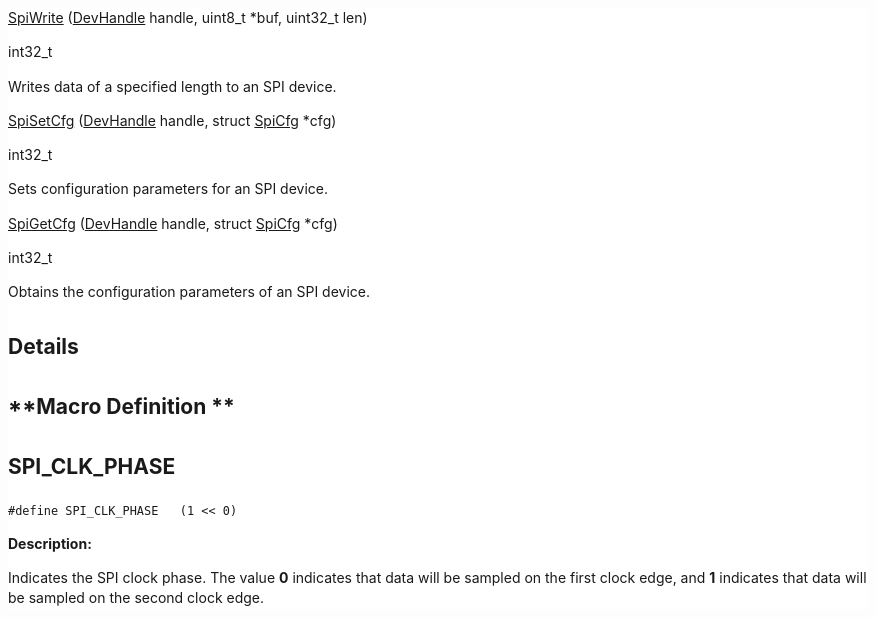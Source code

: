 <tr id="row1538669845165623"><td class="cellrowborder" valign="top" width="50%" headers="mcps1.1.3.1.1 "><p id="p613871853165623"><a name="p613871853165623"></a><a name="p613871853165623"></a><a href="SPI.md#ga0073b24fba24fb37b3ea451a0c7d911f">SpiWrite</a> (<a href="COMMON.md#gab8c2d38e46eec50bd097a27d3d8bf041">DevHandle</a> handle, uint8_t *buf, uint32_t len)</p>
</td>
<td class="cellrowborder" valign="top" width="50%" headers="mcps1.1.3.1.2 "><p id="p1564168694165623"><a name="p1564168694165623"></a><a name="p1564168694165623"></a>int32_t </p>
<p id="p1465826687165623"><a name="p1465826687165623"></a><a name="p1465826687165623"></a>Writes data of a specified length to an SPI device. </p>
</td>
</tr>
<tr id="row1870690103165623"><td class="cellrowborder" valign="top" width="50%" headers="mcps1.1.3.1.1 "><p id="p117058465165623"><a name="p117058465165623"></a><a name="p117058465165623"></a><a href="SPI.md#gafbca6de683781921a8d1cb41ead0030e">SpiSetCfg</a> (<a href="COMMON.md#gab8c2d38e46eec50bd097a27d3d8bf041">DevHandle</a> handle, struct <a href="SpiCfg.md">SpiCfg</a> *cfg)</p>
</td>
<td class="cellrowborder" valign="top" width="50%" headers="mcps1.1.3.1.2 "><p id="p457958865165623"><a name="p457958865165623"></a><a name="p457958865165623"></a>int32_t </p>
<p id="p1000047419165623"><a name="p1000047419165623"></a><a name="p1000047419165623"></a>Sets configuration parameters for an SPI device. </p>
</td>
</tr>
<tr id="row1482302835165623"><td class="cellrowborder" valign="top" width="50%" headers="mcps1.1.3.1.1 "><p id="p1736385123165623"><a name="p1736385123165623"></a><a name="p1736385123165623"></a><a href="SPI.md#ga77d533d55c550c4478185a02a4e12fb1">SpiGetCfg</a> (<a href="COMMON.md#gab8c2d38e46eec50bd097a27d3d8bf041">DevHandle</a> handle, struct <a href="SpiCfg.md">SpiCfg</a> *cfg)</p>
</td>
<td class="cellrowborder" valign="top" width="50%" headers="mcps1.1.3.1.2 "><p id="p1422503551165623"><a name="p1422503551165623"></a><a name="p1422503551165623"></a>int32_t </p>
<p id="p425081909165623"><a name="p425081909165623"></a><a name="p425081909165623"></a>Obtains the configuration parameters of an SPI device. </p>
</td>
</tr>
</tbody>
</table>

## **Details**<a name="section1765579536165623"></a>

## **Macro Definition **<a name="section1272510252165623"></a>

## SPI\_CLK\_PHASE<a name="ga430ad9ccffd42f4427ba22fcc8167c64"></a>

```
#define SPI_CLK_PHASE   (1 << 0)
```

 **Description:**

Indicates the SPI clock phase. The value  **0**  indicates that data will be sampled on the first clock edge, and  **1**  indicates that data will be sampled on the second clock edge. 
